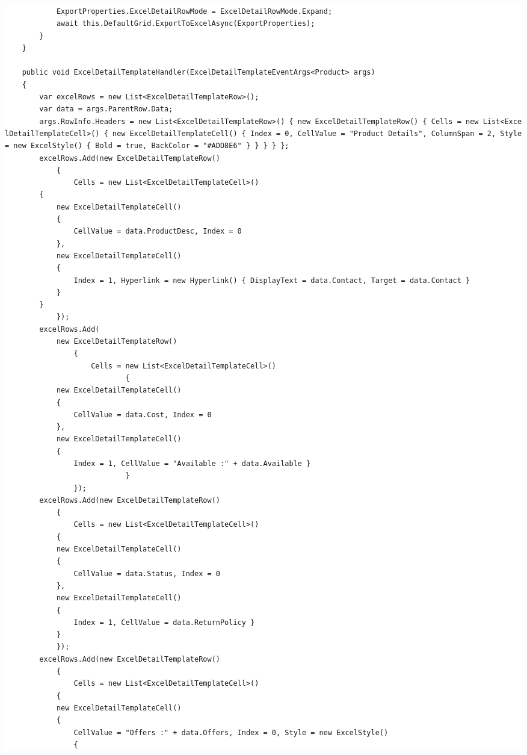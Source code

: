 ```cshtml
            ExportProperties.ExcelDetailRowMode = ExcelDetailRowMode.Expand;
            await this.DefaultGrid.ExportToExcelAsync(ExportProperties);
        }
    }

    public void ExcelDetailTemplateHandler(ExcelDetailTemplateEventArgs<Product> args)
    {
        var excelRows = new List<ExcelDetailTemplateRow>();
        var data = args.ParentRow.Data;
        args.RowInfo.Headers = new List<ExcelDetailTemplateRow>() { new ExcelDetailTemplateRow() { Cells = new List<ExcelDetailTemplateCell>() { new ExcelDetailTemplateCell() { Index = 0, CellValue = "Product Details", ColumnSpan = 2, Style = new ExcelStyle() { Bold = true, BackColor = "#ADD8E6" } } } } };
        excelRows.Add(new ExcelDetailTemplateRow()
            {
                Cells = new List<ExcelDetailTemplateCell>()
        {
            new ExcelDetailTemplateCell()
            {
                CellValue = data.ProductDesc, Index = 0
            },
            new ExcelDetailTemplateCell()
            {
                Index = 1, Hyperlink = new Hyperlink() { DisplayText = data.Contact, Target = data.Contact }
            }
        }
            });
        excelRows.Add(
            new ExcelDetailTemplateRow()
                {
                    Cells = new List<ExcelDetailTemplateCell>()
                            {
            new ExcelDetailTemplateCell()
            {
                CellValue = data.Cost, Index = 0
            },
            new ExcelDetailTemplateCell()
            {
                Index = 1, CellValue = "Available :" + data.Available }
                            }
                });
        excelRows.Add(new ExcelDetailTemplateRow()
            {
                Cells = new List<ExcelDetailTemplateCell>()
            {
            new ExcelDetailTemplateCell()
            {
                CellValue = data.Status, Index = 0
            },
            new ExcelDetailTemplateCell()
            {
                Index = 1, CellValue = data.ReturnPolicy }
            }
            });
        excelRows.Add(new ExcelDetailTemplateRow()
            {
                Cells = new List<ExcelDetailTemplateCell>()
            {
            new ExcelDetailTemplateCell()
            {
                CellValue = "Offers :" + data.Offers, Index = 0, Style = new ExcelStyle()
                {
```
